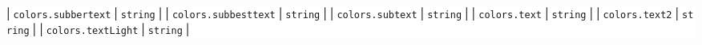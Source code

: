 | `colors.subbertext`            | `string`                                                                                                                                                                                                                                                                                                                                                                                                                                                                                                                                                                                                                                                                                                                                                                                                                                                             |
| `colors.subbesttext`           | `string`                                                                                                                                                                                                                                                                                                                                                                                                                                                                                                                                                                                                                                                                                                                                                                                                                                                             |
| `colors.subtext`               | `string`                                                                                                                                                                                                                                                                                                                                                                                                                                                                                                                                                                                                                                                                                                                                                                                                                                                             |
| `colors.text`                  | `string`                                                                                                                                                                                                                                                                                                                                                                                                                                                                                                                                                                                                                                                                                                                                                                                                                                                             |
| `colors.text2`                 | `string`                                                                                                                                                                                                                                                                                                                                                                                                                                                                                                                                                                                                                                                                                                                                                                                                                                                             |
| `colors.textLight`             | `string`                                                                                                                                                                                                                                                                                                                                                                                                                                                                                                                                                                                                                                                                                                                                                                                                                                                             |